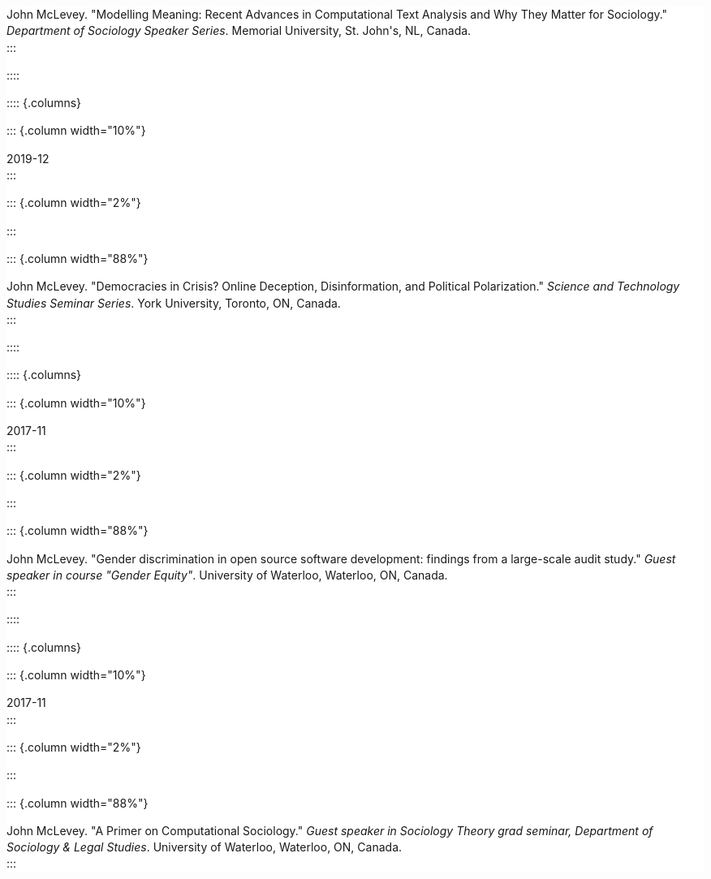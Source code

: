 John McLevey. "Modelling Meaning: Recent Advances in Computational Text
Analysis and Why They Matter for Sociology." *Department of Sociology
Speaker Series*. Memorial University, St. John's, NL, Canada. <br>
:::

::::

:::: {.columns}

::: {.column width="10%"}

2019-12<br>
:::

::: {.column width="2%"}

:::

::: {.column width="88%"}

John McLevey. "Democracies in Crisis? Online Deception, Disinformation,
and Political Polarization." *Science and Technology Studies Seminar
Series*. York University, Toronto, ON, Canada. <br>
:::

::::

:::: {.columns}

::: {.column width="10%"}

2017-11<br>
:::

::: {.column width="2%"}

:::

::: {.column width="88%"}

John McLevey. "Gender discrimination in open source software
development: findings from a large-scale audit study." *Guest speaker in
course "Gender Equity"*. University of Waterloo, Waterloo, ON,
Canada. <br>
:::

::::

:::: {.columns}

::: {.column width="10%"}

2017-11<br>
:::

::: {.column width="2%"}

:::

::: {.column width="88%"}

John McLevey. "A Primer on Computational Sociology." *Guest speaker in
Sociology Theory grad seminar, Department of Sociology & Legal
Studies*. University of Waterloo, Waterloo, ON, Canada. <br>
:::

